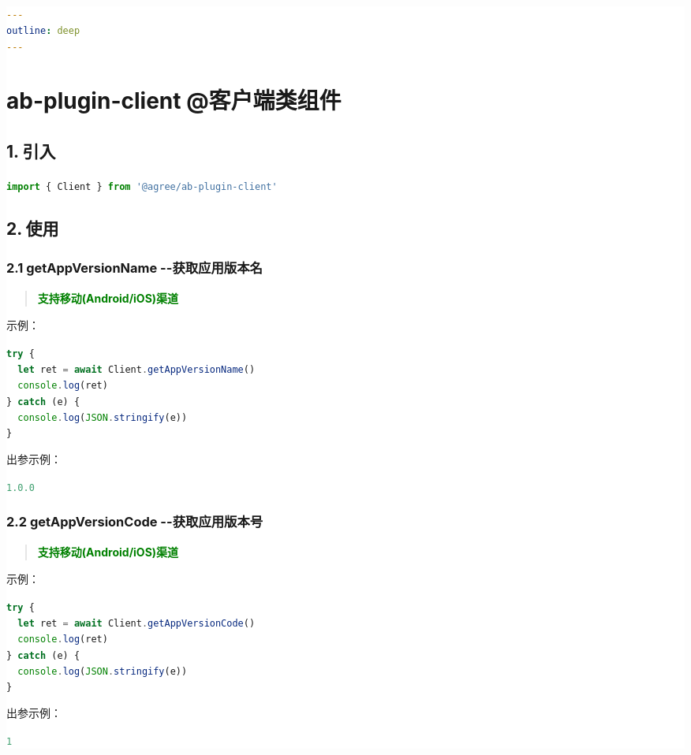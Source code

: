 ```yaml
---
outline: deep
---
```

# ab-plugin-client @客户端类组件

## 1. 引入

```js
import { Client } from '@agree/ab-plugin-client'
```

## 2. 使用

### 2.1 getAppVersionName --获取应用版本名

> <font color ='green' style="font-weight:bold">支持移动(Android/iOS)渠道</font>

示例：

```js
try {
  let ret = await Client.getAppVersionName()
  console.log(ret)
} catch (e) {
  console.log(JSON.stringify(e))
}
```

出参示例：

```javascript
1.0.0
```

### 2.2 getAppVersionCode --获取应用版本号

> <font color ='green' style="font-weight:bold">支持移动(Android/iOS)渠道</font>

示例：

```js
try {
  let ret = await Client.getAppVersionCode()
  console.log(ret)
} catch (e) {
  console.log(JSON.stringify(e))
}
```

出参示例：

```javascript
1
```
